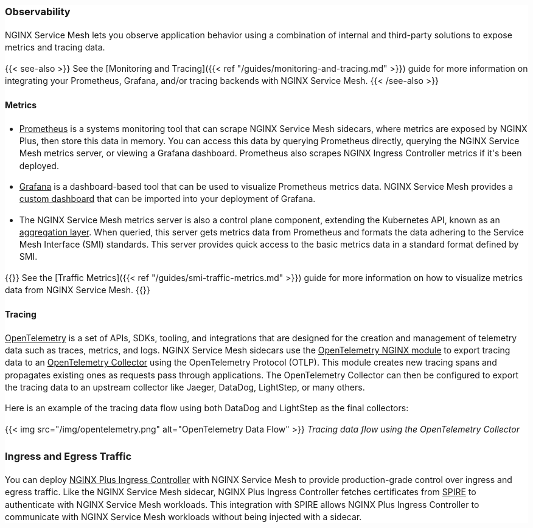 ### Observability

NGINX Service Mesh lets you observe application behavior using a combination of internal and third-party solutions to expose metrics and tracing data.

{{< see-also >}}
See the [Monitoring and Tracing]({{< ref "/guides/monitoring-and-tracing.md" >}}) guide for more information on integrating your Prometheus, Grafana, and/or tracing backends with NGINX Service Mesh.
{{< /see-also >}}

#### Metrics

- [Prometheus](https://prometheus.io/docs/introduction/overview/) is a systems monitoring tool that can scrape NGINX Service Mesh sidecars, where metrics are exposed by NGINX Plus, then store this data in memory. You can access this data by querying Prometheus directly, querying the NGINX Service Mesh metrics server, or viewing a Grafana dashboard. Prometheus also scrapes NGINX Ingress Controller metrics if it's been deployed.

- [Grafana](https://grafana.com/grafana/) is a dashboard-based tool that can be used to visualize Prometheus metrics data. NGINX Service Mesh provides a [custom dashboard](https://github.com/nginxinc/nginx-service-mesh/tree/main/examples/grafana) that can be imported into your deployment of Grafana.

- The NGINX Service Mesh metrics server is also a control plane component, extending the Kubernetes API, known as an [aggregation layer](https://kubernetes.io/docs/concepts/extend-kubernetes/api-extension/apiserver-aggregation/). When queried, this server gets metrics data from Prometheus and formats the data adhering to the Service Mesh Interface (SMI) standards. This server provides quick access to the basic metrics data in a standard format defined by SMI.

{{<see-also>}}
See the [Traffic Metrics]({{< ref "/guides/smi-traffic-metrics.md" >}}) guide for more information on how to visualize metrics data from NGINX Service Mesh.
{{</see-also>}}

#### Tracing

[OpenTelemetry](https://opentelemetry.io/docs/) is a set of APIs, SDKs, tooling, and integrations that are designed for the creation and management of telemetry data such as traces, metrics, and logs. NGINX Service Mesh sidecars use the [OpenTelemetry NGINX module](https://github.com/open-telemetry/opentelemetry-cpp-contrib/tree/main/instrumentation/nginx) to export tracing data to an [OpenTelemetry Collector](https://opentelemetry.io/docs/collector/) using the OpenTelemetry Protocol (OTLP). This module creates new tracing spans and propagates existing ones as requests pass through applications. The OpenTelemetry Collector can then be configured to export the tracing data to an upstream collector like Jaeger, DataDog, LightStep, or many others.

Here is an example of the tracing data flow using both DataDog and LightStep as the final collectors:

{{< img src="/img/opentelemetry.png" alt="OpenTelemetry Data Flow" >}}
*Tracing data flow using the OpenTelemetry Collector*

### Ingress and Egress Traffic

You can deploy [NGINX Plus Ingress Controller](https://www.nginx.com/products/nginx-ingress-controller/) with NGINX Service Mesh to provide production-grade control over ingress and egress traffic. Like the NGINX Service Mesh sidecar, NGINX Plus Ingress Controller fetches certificates from [SPIRE](#spire) to authenticate with NGINX Service Mesh workloads. This integration with SPIRE allows NGINX Plus Ingress Controller to communicate with NGINX Service Mesh workloads without being injected with a sidecar.
